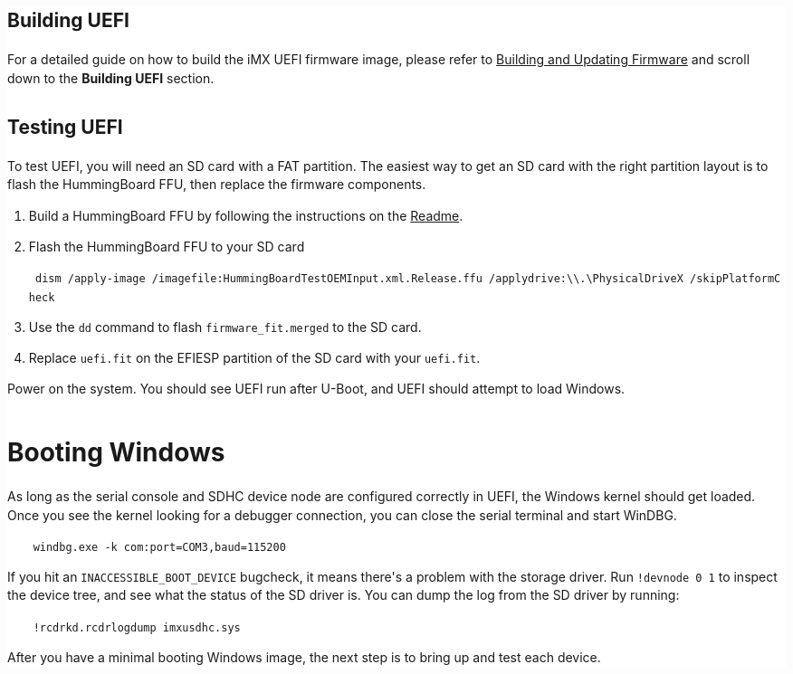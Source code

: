 ## Building UEFI

For a detailed guide on how to build the iMX UEFI firmware image, please refer to [Building and Updating Firmware](./build-firmware.md) and scroll down to the **Building UEFI** section.

## Testing UEFI

To test UEFI, you will need an SD card with a FAT partition. The easiest way to get an SD card with the right partition layout is to flash the HummingBoard FFU, then replace the firmware components.

1. Build a HummingBoard FFU by following the instructions on the [Readme](../README.md).
2. Flash the HummingBoard FFU to your SD card

        dism /apply-image /imagefile:HummingBoardTestOEMInput.xml.Release.ffu /applydrive:\\.\PhysicalDriveX /skipPlatformCheck

3. Use the `dd` command to flash `firmware_fit.merged` to the SD card.
4. Replace `uefi.fit` on the EFIESP partition of the SD card with your `uefi.fit`.

Power on the system. You should see UEFI run after U-Boot, and UEFI should attempt to load Windows.

# Booting Windows

As long as the serial console and SDHC device node are configured correctly in UEFI, the Windows kernel should get loaded. Once you see the kernel looking for a debugger connection, you can close the serial terminal and start WinDBG.

        windbg.exe -k com:port=COM3,baud=115200

If you hit an `INACCESSIBLE_BOOT_DEVICE` bugcheck, it means there's a problem with the storage driver. Run `!devnode 0 1` to inspect the device tree, and see what the status of the SD driver is. You can dump the log from the SD driver by running:

        !rcdrkd.rcdrlogdump imxusdhc.sys

After you have a minimal booting Windows image, the next step is to bring up and test each device.
